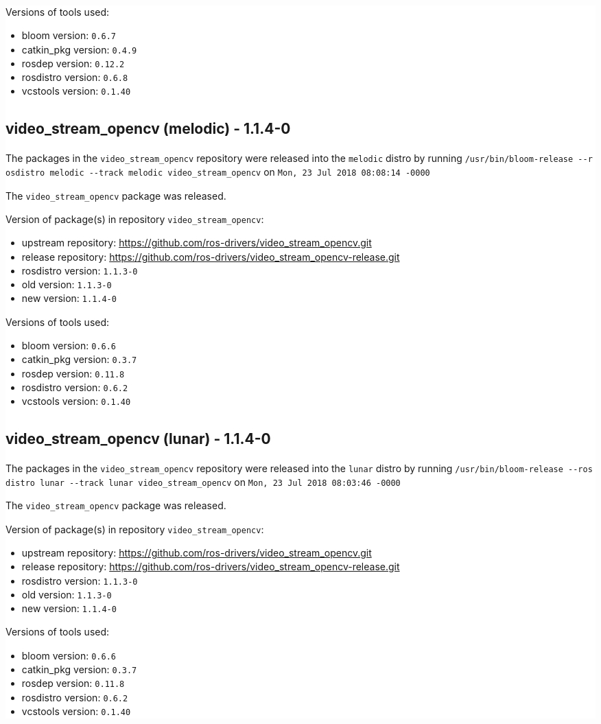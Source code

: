 Versions of tools used:

- bloom version: `0.6.7`
- catkin_pkg version: `0.4.9`
- rosdep version: `0.12.2`
- rosdistro version: `0.6.8`
- vcstools version: `0.1.40`


## video_stream_opencv (melodic) - 1.1.4-0

The packages in the `video_stream_opencv` repository were released into the `melodic` distro by running `/usr/bin/bloom-release --rosdistro melodic --track melodic video_stream_opencv` on `Mon, 23 Jul 2018 08:08:14 -0000`

The `video_stream_opencv` package was released.

Version of package(s) in repository `video_stream_opencv`:

- upstream repository: https://github.com/ros-drivers/video_stream_opencv.git
- release repository: https://github.com/ros-drivers/video_stream_opencv-release.git
- rosdistro version: `1.1.3-0`
- old version: `1.1.3-0`
- new version: `1.1.4-0`

Versions of tools used:

- bloom version: `0.6.6`
- catkin_pkg version: `0.3.7`
- rosdep version: `0.11.8`
- rosdistro version: `0.6.2`
- vcstools version: `0.1.40`


## video_stream_opencv (lunar) - 1.1.4-0

The packages in the `video_stream_opencv` repository were released into the `lunar` distro by running `/usr/bin/bloom-release --rosdistro lunar --track lunar video_stream_opencv` on `Mon, 23 Jul 2018 08:03:46 -0000`

The `video_stream_opencv` package was released.

Version of package(s) in repository `video_stream_opencv`:

- upstream repository: https://github.com/ros-drivers/video_stream_opencv.git
- release repository: https://github.com/ros-drivers/video_stream_opencv-release.git
- rosdistro version: `1.1.3-0`
- old version: `1.1.3-0`
- new version: `1.1.4-0`

Versions of tools used:

- bloom version: `0.6.6`
- catkin_pkg version: `0.3.7`
- rosdep version: `0.11.8`
- rosdistro version: `0.6.2`
- vcstools version: `0.1.40`
